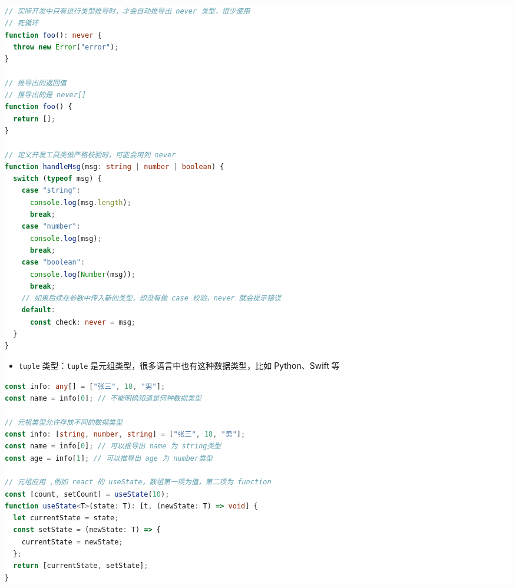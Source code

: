 ```ts
// 实际开发中只有进行类型推导时，才会自动推导出 never 类型，很少使用
// 死循环
function foo(): never {
  throw new Error("error");
}

// 推导出的返回值
// 推导出的是 never[]
function foo() {
  return [];
}

// 定义开发工具类做严格校验时，可能会用到 never
function handleMsg(msg: string | number | boolean) {
  switch (typeof msg) {
    case "string":
      console.log(msg.length);
      break;
    case "number":
      console.log(msg);
      break;
    case "boolean":
      console.log(Number(msg));
      break;
    // 如果后续在参数中传入新的类型，却没有做 case 校验，never 就会提示错误
    default:
      const check: never = msg;
  }
}
```

- `tuple` 类型：`tuple` 是元组类型，很多语言中也有这种数据类型，比如 Python、Swift 等

```ts
const info: any[] = ["张三", 18, "男"];
const name = info[0]; // 不能明确知道是何种数据类型

// 元祖类型允许存放不同的数据类型
const info: [string, number, string] = ["张三", 18, "男"];
const name = info[0]; // 可以推导出 name 为 string类型
const age = info[1]; // 可以推导出 age 为 number类型

// 元组应用 ,例如 react 的 useState，数组第一项为值，第二项为 function
const [count, setCount] = useState(10);
function useState<T>(state: T): [t, (newState: T) => void] {
  let currentState = state;
  const setState = (newState: T) => {
    currentState = newState;
  };
  return [currentState, setState];
}
```
